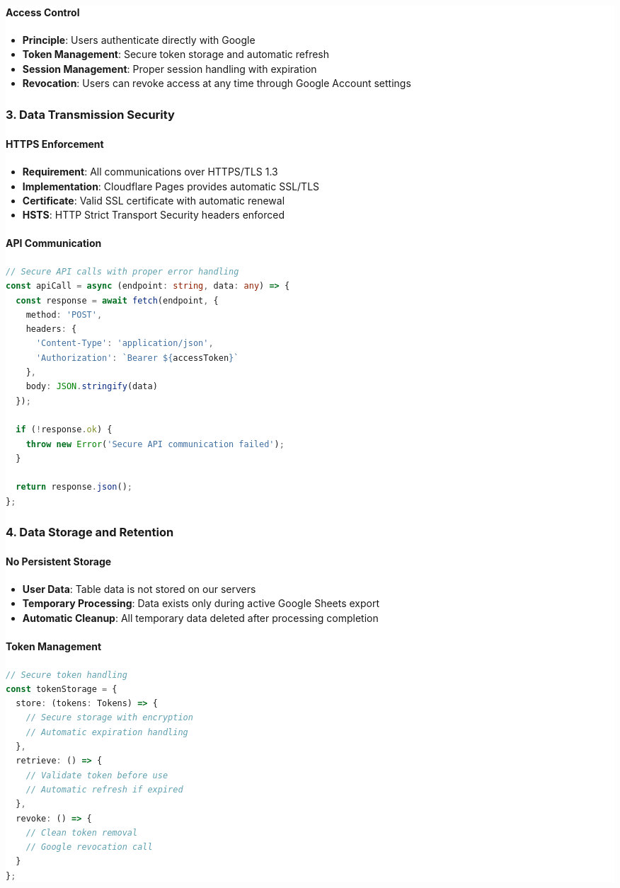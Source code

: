 #### Access Control
- **Principle**: Users authenticate directly with Google
- **Token Management**: Secure token storage and automatic refresh
- **Session Management**: Proper session handling with expiration
- **Revocation**: Users can revoke access at any time through Google Account settings

### 3. Data Transmission Security

#### HTTPS Enforcement
- **Requirement**: All communications over HTTPS/TLS 1.3
- **Implementation**: Cloudflare Pages provides automatic SSL/TLS
- **Certificate**: Valid SSL certificate with automatic renewal
- **HSTS**: HTTP Strict Transport Security headers enforced

#### API Communication
```typescript
// Secure API calls with proper error handling
const apiCall = async (endpoint: string, data: any) => {
  const response = await fetch(endpoint, {
    method: 'POST',
    headers: {
      'Content-Type': 'application/json',
      'Authorization': `Bearer ${accessToken}`
    },
    body: JSON.stringify(data)
  });
  
  if (!response.ok) {
    throw new Error('Secure API communication failed');
  }
  
  return response.json();
};
```

### 4. Data Storage and Retention

#### No Persistent Storage
- **User Data**: Table data is not stored on our servers
- **Temporary Processing**: Data exists only during active Google Sheets export
- **Automatic Cleanup**: All temporary data deleted after processing completion

#### Token Management
```typescript
// Secure token handling
const tokenStorage = {
  store: (tokens: Tokens) => {
    // Secure storage with encryption
    // Automatic expiration handling
  },
  retrieve: () => {
    // Validate token before use
    // Automatic refresh if expired
  },
  revoke: () => {
    // Clean token removal
    // Google revocation call
  }
};
```
